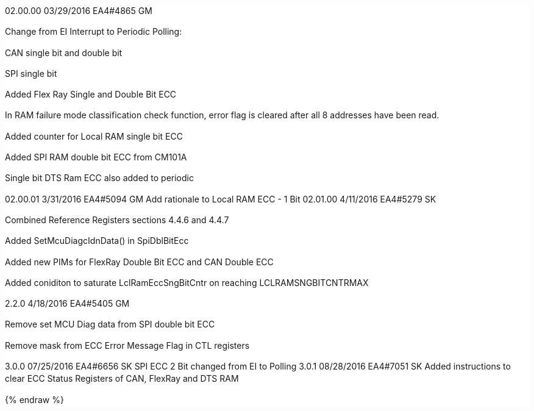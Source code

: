 </tr>
<tr class="even">
<td>02.00.00</td>
<td>03/29/2016</td>
<td>EA4#4865</td>
<td>GM</td>
<td><p>Change from EI Interrupt to Periodic Polling:</p>
<p>CAN single bit and double bit</p>
<p>SPI single bit</p>
<p>Added Flex Ray Single and Double Bit ECC</p>
<p>In RAM failure mode classification check function, error flag is
cleared after all 8 addresses have been read.</p>
<p>Added counter for Local RAM single bit ECC</p>
<p>Added SPI RAM double bit ECC from CM101A</p>
<p>Single bit DTS Ram ECC also added to periodic</p></td>
</tr>
<tr class="odd">
<td>02.00.01</td>
<td>3/31/2016</td>
<td>EA4#5094</td>
<td>GM</td>
<td>Add rationale to Local RAM ECC - 1 Bit</td>
</tr>
<tr class="even">
<td>02.01.00</td>
<td>4/11/2016</td>
<td>EA4#5279</td>
<td>SK</td>
<td><p>Combined Reference Registers sections 4.4.6 and 4.4.7</p>
<p>Added SetMcuDiagcIdnData() in SpiDblBitEcc</p>
<p>Added new PIMs for FlexRay Double Bit ECC and CAN Double ECC</p>
<p>Added coniditon to saturate LclRamEccSngBitCntr on reaching
LCLRAMSNGBITCNTRMAX</p></td>
</tr>
<tr class="odd">
<td>2.2.0</td>
<td>4/18/2016</td>
<td>EA4#5405</td>
<td>GM</td>
<td><p>Remove set MCU Diag data from SPI double bit ECC</p>
<p>Remove mask from ECC Error Message Flag in CTL registers</p></td>
</tr>
<tr class="even">
<td>3.0.0</td>
<td>07/25/2016</td>
<td>EA4#6656</td>
<td>SK</td>
<td>SPI ECC 2 Bit changed from EI to Polling</td>
</tr>
<tr class="odd">
<td>3.0.1</td>
<td>08/28/2016</td>
<td>EA4#7051</td>
<td>SK</td>
<td>Added instructions to clear ECC Status Registers of CAN, FlexRay and
DTS RAM</td>
</tr>
</tbody>
</table>

{% endraw %}